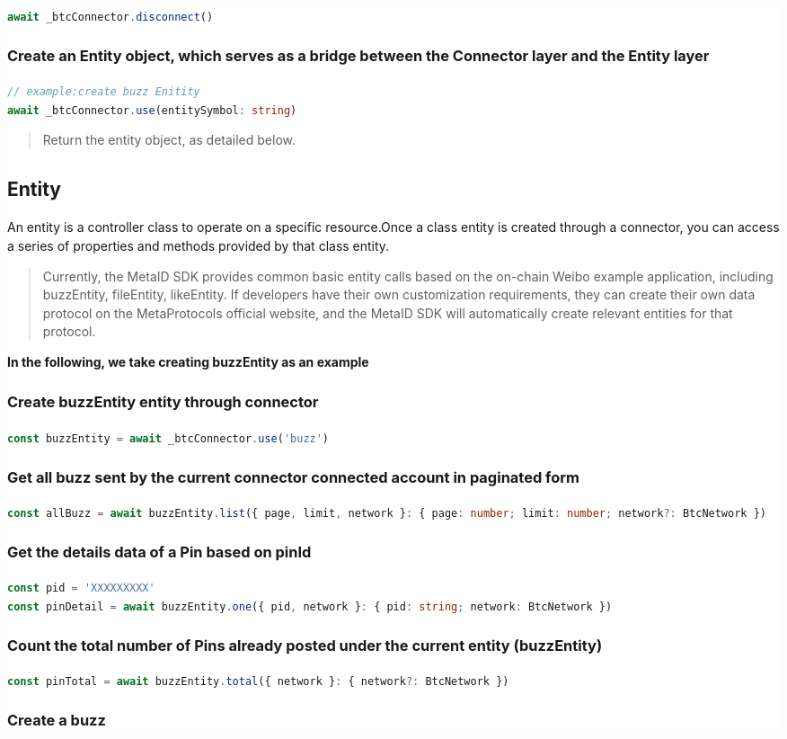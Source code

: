 ```typescript
await _btcConnector.disconnect()
```

### Create an Entity object, which serves as a bridge between the Connector layer and the Entity layer

```typescript
// example:create buzz Enitity
await _btcConnector.use(entitySymbol: string)
```

> Return the entity object, as detailed below.

## Entity

An entity is a controller class to operate on a specific resource.Once a class entity is created through a connector, you can access a series of properties and methods provided by that class entity.

> Currently, the MetaID SDK provides common basic entity calls based on the on-chain Weibo example application, including buzzEntity, fileEntity, likeEntity. If developers have their own customization requirements, they can create their own data protocol on the MetaProtocols official website, and the MetaID SDK will automatically create relevant entities for that protocol.

**In the following, we take creating buzzEntity as an example**

### Create buzzEntity entity through connector

```typescript
const buzzEntity = await _btcConnector.use('buzz')
```

### Get all buzz sent by the current connector connected account in paginated form

```typescript
const allBuzz = await buzzEntity.list({ page, limit, network }: { page: number; limit: number; network?: BtcNetwork })
```

### Get the details data of a Pin based on pinId

```typescript
const pid = 'XXXXXXXXX'
const pinDetail = await buzzEntity.one({ pid, network }: { pid: string; network: BtcNetwork })
```

### Count the total number of Pins already posted under the current entity (buzzEntity)

```typescript
const pinTotal = await buzzEntity.total({ network }: { network?: BtcNetwork })
```

### Create a buzz

